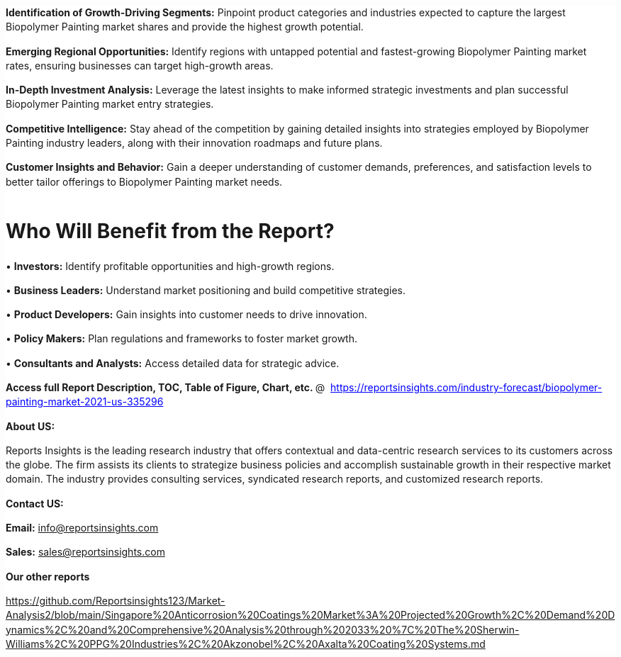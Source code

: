 <strong>Identification of Growth-Driving Segments:</strong>
Pinpoint product categories and industries expected to capture the largest Biopolymer Painting market shares and provide the highest growth potential.

<strong>Emerging Regional Opportunities:</strong>
Identify regions with untapped potential and fastest-growing Biopolymer Painting market rates, ensuring businesses can target high-growth areas.

<strong>In-Depth Investment Analysis:</strong>
Leverage the latest insights to make informed strategic investments and plan successful Biopolymer Painting market entry strategies.

<strong>Competitive Intelligence:</strong>
Stay ahead of the competition by gaining detailed insights into strategies employed by Biopolymer Painting industry leaders, along with their innovation roadmaps and future plans.

<strong>Customer Insights and Behavior:</strong>
Gain a deeper understanding of customer demands, preferences, and satisfaction levels to better tailor offerings to Biopolymer Painting market needs.

# <strong>Who Will Benefit from the Report?</strong>

• <strong>Investors:</strong> Identify profitable opportunities and high-growth regions.

• <strong>Business Leaders:</strong> Understand market positioning and build competitive strategies.

• <strong>Product Developers:</strong> Gain insights into customer needs to drive innovation.

• <strong>Policy Makers:</strong> Plan regulations and frameworks to foster market growth.

• <strong>Consultants and Analysts:</strong> Access detailed data for strategic advice.
</ul>
<strong>Access full Report Description, TOC, Table of Figure, Chart, etc. </strong>@  <a href=https://reportsinsights.com/industry-forecast/biopolymer-painting-market-2021-us-335296 style=color:#0000ff;>https://reportsinsights.com/industry-forecast/biopolymer-painting-market-2021-us-335296</a></font>

<strong><strong>About US</strong>:</strong>

Reports Insights is the leading research industry that offers contextual and data-centric research services to its customers across the globe. The firm assists its clients to strategize business policies and accomplish sustainable growth in their respective market domain. The industry provides consulting services, syndicated research reports, and customized research reports.

<strong>Contact US:</strong>

<p class=""""><b>Email:</b> <a href=mailto:info@reportsinsights.com>info@reportsinsights.com</a></p>
<p class=""""><b>Sales:</b> <a href=mailto:sales@reportsinsights.com>sales@reportsinsights.com</a></p>

<strong>Our other reports</strong>

<a href=https://github.com/Reportsinsights123/Market-Analysis2/blob/main/Singapore%20Anticorrosion%20Coatings%20Market%3A%20Projected%20Growth%2C%20Demand%20Dynamics%2C%20and%20Comprehensive%20Analysis%20through%202033%20%7C%20The%20Sherwin-Williams%2C%20PPG%20Industries%2C%20Akzonobel%2C%20Axalta%20Coating%20Systems.md>https://github.com/Reportsinsights123/Market-Analysis2/blob/main/Singapore%20Anticorrosion%20Coatings%20Market%3A%20Projected%20Growth%2C%20Demand%20Dynamics%2C%20and%20Comprehensive%20Analysis%20through%202033%20%7C%20The%20Sherwin-Williams%2C%20PPG%20Industries%2C%20Akzonobel%2C%20Axalta%20Coating%20Systems.md</a>
